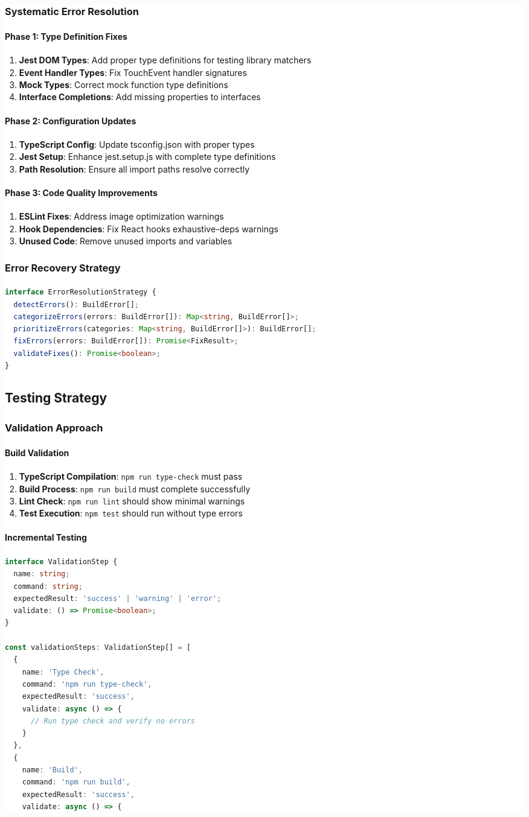 ### Systematic Error Resolution

#### Phase 1: Type Definition Fixes
1. **Jest DOM Types**: Add proper type definitions for testing library matchers
2. **Event Handler Types**: Fix TouchEvent handler signatures
3. **Mock Types**: Correct mock function type definitions
4. **Interface Completions**: Add missing properties to interfaces

#### Phase 2: Configuration Updates
1. **TypeScript Config**: Update tsconfig.json with proper types
2. **Jest Setup**: Enhance jest.setup.js with complete type definitions
3. **Path Resolution**: Ensure all import paths resolve correctly

#### Phase 3: Code Quality Improvements
1. **ESLint Fixes**: Address image optimization warnings
2. **Hook Dependencies**: Fix React hooks exhaustive-deps warnings
3. **Unused Code**: Remove unused imports and variables

### Error Recovery Strategy

```typescript
interface ErrorResolutionStrategy {
  detectErrors(): BuildError[];
  categorizeErrors(errors: BuildError[]): Map<string, BuildError[]>;
  prioritizeErrors(categories: Map<string, BuildError[]>): BuildError[];
  fixErrors(errors: BuildError[]): Promise<FixResult>;
  validateFixes(): Promise<boolean>;
}
```

## Testing Strategy

### Validation Approach

#### Build Validation
1. **TypeScript Compilation**: `npm run type-check` must pass
2. **Build Process**: `npm run build` must complete successfully
3. **Lint Check**: `npm run lint` should show minimal warnings
4. **Test Execution**: `npm test` should run without type errors

#### Incremental Testing
```typescript
interface ValidationStep {
  name: string;
  command: string;
  expectedResult: 'success' | 'warning' | 'error';
  validate: () => Promise<boolean>;
}

const validationSteps: ValidationStep[] = [
  {
    name: 'Type Check',
    command: 'npm run type-check',
    expectedResult: 'success',
    validate: async () => {
      // Run type check and verify no errors
    }
  },
  {
    name: 'Build',
    command: 'npm run build',
    expectedResult: 'success',
    validate: async () => {
```